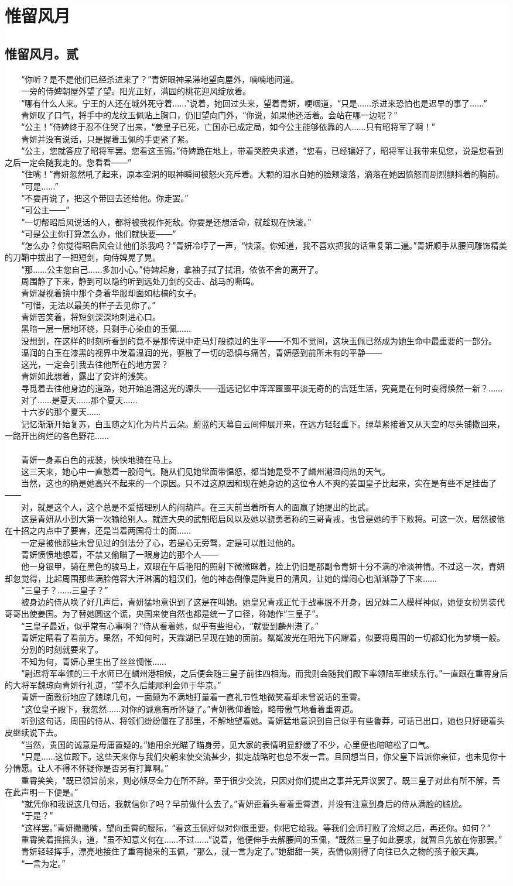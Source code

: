 #  惟留风月        

## 惟留风月。贰  

　　“你听？是不是他们已经杀进来了？”青妍眼神呆滞地望向屋外，喃喃地问道。  
　　一旁的侍婢朝屋外望了望。阳光正好，满园的桃花迎风绽放着。  
　　“哪有什么人来。宁王的人还在城外死守着……”说着，她回过头来，望着青妍，哽咽道，“只是……杀进来恐怕也是迟早的事了……”  
　　青妍叹了口气，将手中的龙纹玉佩贴上胸口，仍旧望向门外，“你说，如果他还活着。会站在哪一边呢？”  
　　“公主！”侍婢终于忍不住哭了出来，“姜皇子已死，亡国亦已成定局，如今公主能够依靠的人……只有昭将军了啊！”  
　　青妍并没有说话，只是握着玉佩的手更紧了紧。  
　　“公主，您就答应了昭将军罢。您看这玉镯。”侍婢跪在地上，带着哭腔央求道，“您看，已经镶好了，昭将军让我带来见您，说是您看到之后一定会随我走的。您看看——”  
　　“住嘴！”青妍忽然吼了起来，原本空洞的眼神瞬间被怒火充斥着。大颗的泪水自她的脸颊滚落，滴落在她因愤怒而剧烈颤抖着的胸前。  
　　“可是……”  
　　“不要再说了，把这个带回去还给他。你走罢。”  
　　“可公主——”  
　　“一切帮昭启风说话的人，都将被我视作死敌。你要是还想活命，就趁现在快滚。”  
　　“可是公主你打算怎么办，他们就快要——”  
　　“怎么办？你觉得昭启风会让他们杀我吗？”青妍冷哼了一声，“快滚。你知道，我不喜欢把我的话重复第二遍。”青妍顺手从腰间雕饰精美的刀鞘中拔出了一把短剑，向侍婢晃了晃。  
　　“那……公主您自己……多加小心。”侍婢起身，拿袖子拭了拭泪，依依不舍的离开了。  
　　周围静了下来，静到可以隐约听到远处刀剑的交击、战马的嘶鸣。  
　　青妍凝视着镜中那个身着华服却面如枯槁的女子。  
　　“可惜，无法以最美的样子去见你了。”  
　　青妍苦笑着，将短剑深深地刺进心口。  
　　黑暗一层一层地环绕，只剩手心染血的玉佩……  
　　没想到，在这样的时刻所看到的竟不是那传说中走马灯般掠过的生平——不知不觉间，这块玉佩已然成为她生命中最重要的一部分。  
　　温润的白玉在漆黑的视界中发着温润的光，驱散了一切的恐惧与痛苦，青妍感到前所未有的平静——  
　　这光，一定会引我去往他所在的地方罢？  
　　青妍如此想着，露出了安详的浅笑。  
　　寻觅着去往他身边的道路，她开始追溯这光的源头——遥远记忆中浑浑噩噩平淡无奇的的宫廷生活，究竟是在何时变得焕然一新？……  
　　对了……是夏天……那个夏天……  
　　十六岁的那个夏天……  
　　记忆渐渐开始复苏，白玉随之幻化为片片云朵。蔚蓝的天幕自云间伸展开来，在远方轻轻垂下。绿草紧接着又从天空的尽头铺撒回来，一路开出绚烂的各色野花……  
　　  
　　青妍一身素白色的戎装，怏怏地骑在马上。  
　　这三天来，她心中一直憋着一股闷气。随从们见她常面带愠怒，都当她是受不了麟州潮湿闷热的天气。  
　　当然，这也的确是她高兴不起来的一个原因。只不过这原因和现在她身边的这位令人不爽的姜国皇子比起来，实在是有些不足挂齿了——  
　　对，就是这个人，这个总是不爱搭理别人的闷葫芦。在三天前当着所有人的面赢了她提出的比武。  
　　这是青妍从小到大第一次输给别人。就连大央的武魁昭启风以及她以骁勇著称的三哥青戎，也曾是她的手下败将。可这一次，居然被他在十招之内点中了要害，还是当着两国将士的面……  
　　一定是被他那些未曾见过的剑法分了心，若是心无旁骛，定是可以胜过他的。  
　　青妍愤愤地想着，不禁又偷瞄了一眼身边的那个人——  
　　他一身银甲，骑在黑色的骏马上，双眼在午后艳阳的照射下微微眯着，脸上仍旧是那副令青妍十分不满的冷淡神情。不过这一次，青妍却忽觉得，比起周围那些满脸倦容大汗淋漓的粗汉们，他的神态倒像是阵夏日的清风，让她的燥闷心也渐渐静了下来……  
　　“三皇子？……三皇子？”  
　　被身边的侍从唤了好几声后，青妍猛地意识到了这是在叫她。她皇兄青戎正忙于战事脱不开身，因兄妹二人模样神似，她便女扮男装代哥哥出使姜国。为了替她圆这个谎，央国来使自然也都是统一了口径，称她作“三皇子”。  
　　“三皇子最近，似乎常有心事啊？”侍从看着她，似乎有些担心，“就要到麟州港了。”  
　　青妍定睛看了看前方。果然，不知何时，天霖湖已呈现在她的面前。粼粼波光在阳光下闪耀着，似要将周围的一切都幻化为梦境一般。  
　　分别的时刻就要来了。  
　　不知为何，青妍心里生出了丝丝惆怅……  
　　“尉迟将军率领的三千水师已在麟州港相候，之后便会随三皇子前往四相海。而我则会随我们殿下率领陆军继续东行。”一直跟在重霄身后的大将军魏琼向青妍行礼道，“望不久后能顺利会师于华京。”  
　　青妍一面敷衍地应了魏琼几句，一面颇为不满地打量着一直礼节性地微笑着却未曾说话的重霄。  
　　“这位皇子殿下，我忽然……对你的诚意有所怀疑了。”青妍微仰着脸，略带傲气地看着重霄道。  
　　听到这句话，周围的侍从、将领们纷纷僵在了那里，不解地望着她。青妍猛地意识到自己似乎有些鲁莽，可话已出口，她也只好硬着头皮继续说下去。  
　　“当然，贵国的诚意是毋庸置疑的。”她用余光瞄了瞄身旁，见大家的表情明显舒缓了不少，心里便也暗暗松了口气。  
　　“只是……这位殿下。这些天来你与我们央朝来使交流甚少，拟定战略时也总不发一言。且回想当日，你父皇下旨派你亲征，也未见你十分情愿。让人不得不怀疑你是否另有打算啊。”  
　　重霄笑笑，“既已领旨前来，则必倾尽全力在所不辞。至于很少交流，只因对你们提出之事并无异议罢了。既三皇子对此有所不解，吾在此声明一下便是。”  
　　“就凭你和我说这几句话，我就信你了吗？早前做什么去了。”青妍歪着头看着重霄道，并没有注意到身后的侍从满脸的尴尬。  
　　“于是？”  
　　“这样罢。”青妍撇撇嘴，望向重霄的腰际，“看这玉佩好似对你很重要。你把它给我。等我们会师打败了沧烬之后，再还你。如何？”  
　　重霄笑着摇摇头，道，“虽不知意义何在……不过……”说着，他便伸手去解腰间的玉佩，“既然三皇子如此要求，就暂且先放在你那罢。”  
　　青妍轻轻挥手，漂亮地接住了重霄抛来的玉佩，“那么，就一言为定了。”她甜甜一笑，表情似刚得了向往已久之物的孩子般天真。  
　　“一言为定。”  
　　  